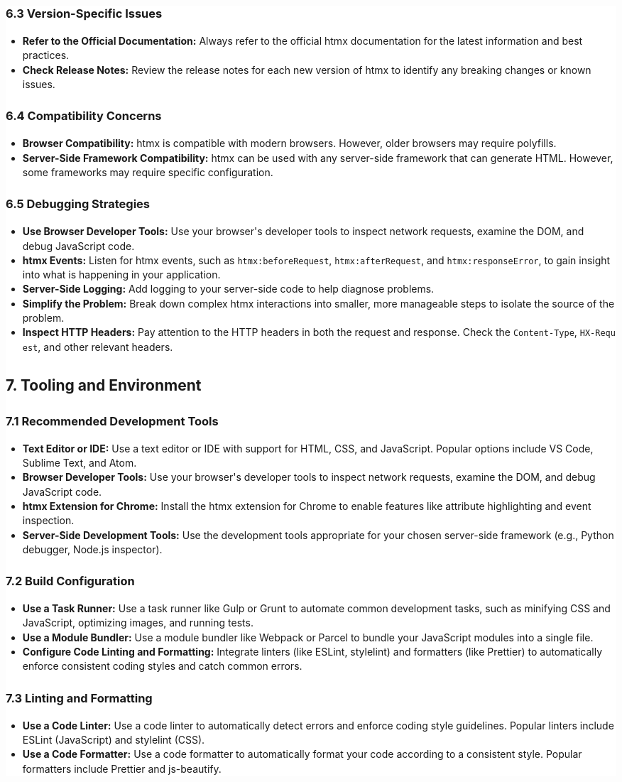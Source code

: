 ### 6.3 Version-Specific Issues

*   **Refer to the Official Documentation:**  Always refer to the official htmx documentation for the latest information and best practices.
*   **Check Release Notes:** Review the release notes for each new version of htmx to identify any breaking changes or known issues.

### 6.4 Compatibility Concerns

*   **Browser Compatibility:**  htmx is compatible with modern browsers.  However, older browsers may require polyfills.
*   **Server-Side Framework Compatibility:**  htmx can be used with any server-side framework that can generate HTML.  However, some frameworks may require specific configuration.

### 6.5 Debugging Strategies

*   **Use Browser Developer Tools:**  Use your browser's developer tools to inspect network requests, examine the DOM, and debug JavaScript code.
*   **htmx Events:**  Listen for htmx events, such as `htmx:beforeRequest`, `htmx:afterRequest`, and `htmx:responseError`, to gain insight into what is happening in your application.
*   **Server-Side Logging:**  Add logging to your server-side code to help diagnose problems.
*   **Simplify the Problem:** Break down complex htmx interactions into smaller, more manageable steps to isolate the source of the problem.
*   **Inspect HTTP Headers:** Pay attention to the HTTP headers in both the request and response. Check the `Content-Type`, `HX-Request`, and other relevant headers.

## 7. Tooling and Environment

### 7.1 Recommended Development Tools

*   **Text Editor or IDE:**  Use a text editor or IDE with support for HTML, CSS, and JavaScript. Popular options include VS Code, Sublime Text, and Atom.
*   **Browser Developer Tools:**  Use your browser's developer tools to inspect network requests, examine the DOM, and debug JavaScript code.
*   **htmx Extension for Chrome:**  Install the htmx extension for Chrome to enable features like attribute highlighting and event inspection.
*   **Server-Side Development Tools:** Use the development tools appropriate for your chosen server-side framework (e.g., Python debugger, Node.js inspector).

### 7.2 Build Configuration

*   **Use a Task Runner:**  Use a task runner like Gulp or Grunt to automate common development tasks, such as minifying CSS and JavaScript, optimizing images, and running tests.
*   **Use a Module Bundler:**  Use a module bundler like Webpack or Parcel to bundle your JavaScript modules into a single file.
*   **Configure Code Linting and Formatting:** Integrate linters (like ESLint, stylelint) and formatters (like Prettier) to automatically enforce consistent coding styles and catch common errors.

### 7.3 Linting and Formatting

*   **Use a Code Linter:**  Use a code linter to automatically detect errors and enforce coding style guidelines. Popular linters include ESLint (JavaScript) and stylelint (CSS).
*   **Use a Code Formatter:**  Use a code formatter to automatically format your code according to a consistent style. Popular formatters include Prettier and js-beautify.
